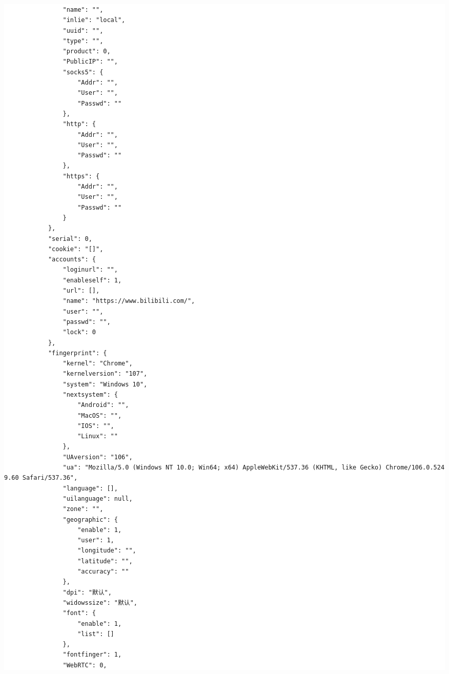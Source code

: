                     "name": "",
                    "inlie": "local",
                    "uuid": "",
                    "type": "",
                    "product": 0,
                    "PublicIP": "",
                    "socks5": {
                        "Addr": "",
                        "User": "",
                        "Passwd": ""
                    },
                    "http": {
                        "Addr": "",
                        "User": "",
                        "Passwd": ""
                    },
                    "https": {
                        "Addr": "",
                        "User": "",
                        "Passwd": ""
                    }
                },
                "serial": 0,
                "cookie": "[]",
                "accounts": {
                    "loginurl": "",
                    "enableself": 1,
                    "url": [],
                    "name": "https://www.bilibili.com/",
                    "user": "",
                    "passwd": "",
                    "lock": 0
                },
                "fingerprint": {
                    "kernel": "Chrome",
                    "kernelversion": "107",
                    "system": "Windows 10",
                    "nextsystem": {
                        "Android": "",
                        "MacOS": "",
                        "IOS": "",
                        "Linux": ""
                    },
                    "UAversion": "106",
                    "ua": "Mozilla/5.0 (Windows NT 10.0; Win64; x64) AppleWebKit/537.36 (KHTML, like Gecko) Chrome/106.0.5249.60 Safari/537.36",
                    "language": [],
                    "uilanguage": null,
                    "zone": "",
                    "geographic": {
                        "enable": 1,
                        "user": 1,
                        "longitude": "",
                        "latitude": "",
                        "accuracy": ""
                    },
                    "dpi": "默认",
                    "widowssize": "默认",
                    "font": {
                        "enable": 1,
                        "list": []
                    },
                    "fontfinger": 1,
                    "WebRTC": 0,